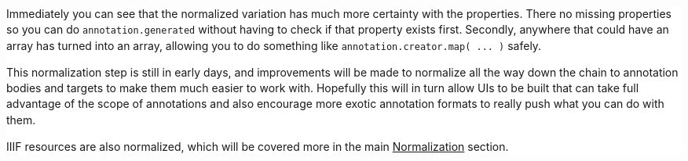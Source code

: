 Immediately you can see that the normalized variation has much more certainty with the properties. There no missing properties so you can do `annotation.generated` without having to check if that property exists first. Secondly, anywhere that could have an array has turned into an array, allowing you to do something like `annotation.creator.map( ... )` safely. 

This normalization step is still in early days, and improvements will be made to normalize all the way down the chain to annotation bodies and targets to make them much easier to work with. Hopefully this will in turn allow UIs to be built that can take full advantage of the scope of annotations and also encourage more exotic annotation formats to really push what you can do with them.

IIIF resources are also normalized, which will be covered more in the main [Normalization](/the-framework/normalization/) section.
